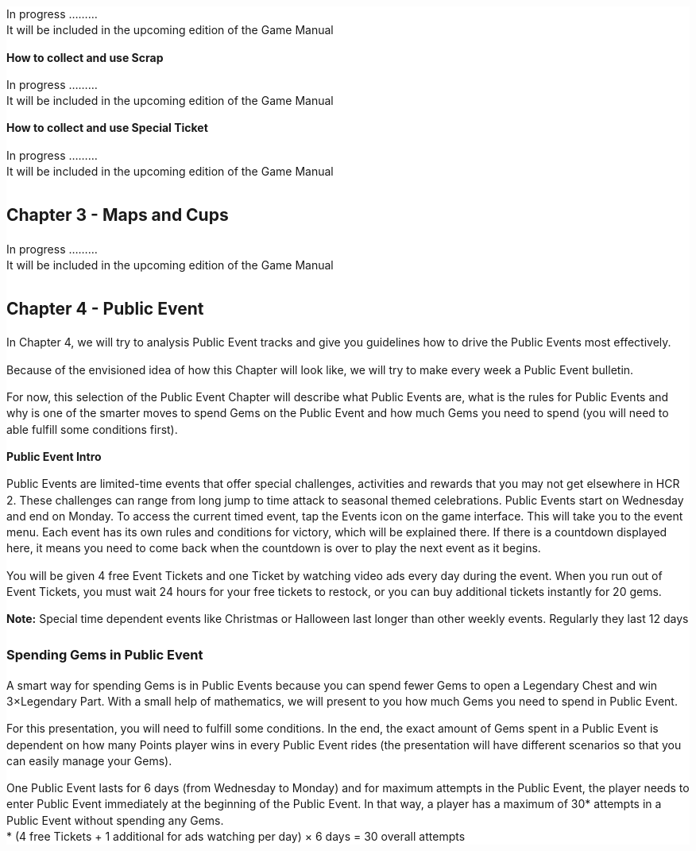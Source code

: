 In progress ………  
It will be included in the upcoming edition of the Game Manual

**How to collect and use Scrap**

In progress ………  
It will be included in the upcoming edition of the Game Manual

**How to collect and use Special Ticket**

In progress ………  
It will be included in the upcoming edition of the Game Manual

## Chapter 3 - Maps and Cups
In progress ………  
It will be included in the upcoming edition of the Game Manual

## Chapter 4 - Public Event
In Chapter 4, we will try to analysis Public Event tracks and give you guidelines how to drive the Public Events most effectively.

Because of the envisioned idea of how this Chapter will look like, we will try to make every week a Public Event bulletin.

For now, this selection of the Public Event Chapter will describe what Public Events are, what is the rules for Public Events and why is one of the smarter moves to spend Gems on the Public Event and how much Gems you need to spend (you will need to able fulfill some conditions first).

**Public Event Intro**

Public Events are limited-time events that offer special challenges, activities and rewards that you may not get elsewhere in HCR 2. These challenges can range from long jump to time attack to seasonal themed celebrations. Public Events start on Wednesday and end on Monday.
To access the current timed event, tap the Events icon on the game interface. This will take you to the event menu. Each event has its own rules and conditions for victory, which will be explained there. If there is a countdown displayed here, it means you need to come back when the countdown is over to play the next event as it begins.

You will be given 4 free Event Tickets and one Ticket by watching video ads every day during the event. When you run out of Event Tickets, you must wait 24 hours for your free tickets to restock, or you can buy additional tickets instantly for 20 gems.

**Note:** Special time dependent events like Christmas or Halloween last longer than other weekly events. Regularly they last 12 days

### Spending Gems in Public Event
A smart way for spending Gems is in Public Events because you can spend fewer Gems to open a Legendary Chest and win 3×Legendary Part. With a small help of mathematics, we will present to you how much Gems you need to spend in Public Event.

For this presentation, you will need to fulfill some conditions. In the end, the exact amount of Gems spent in a Public Event is dependent on how many Points player wins in every Public Event rides (the presentation will have different scenarios so that you can easily manage your Gems).

One Public Event lasts for 6 days (from Wednesday to Monday) and for maximum attempts in the Public Event, the player needs to enter Public Event immediately at the beginning of the Public Event. In that way, a player has a maximum of 30* attempts in a Public Event without spending any Gems.  
\* (4 free Tickets + 1 additional for ads watching per day) × 6 days = 30 overall attempts
